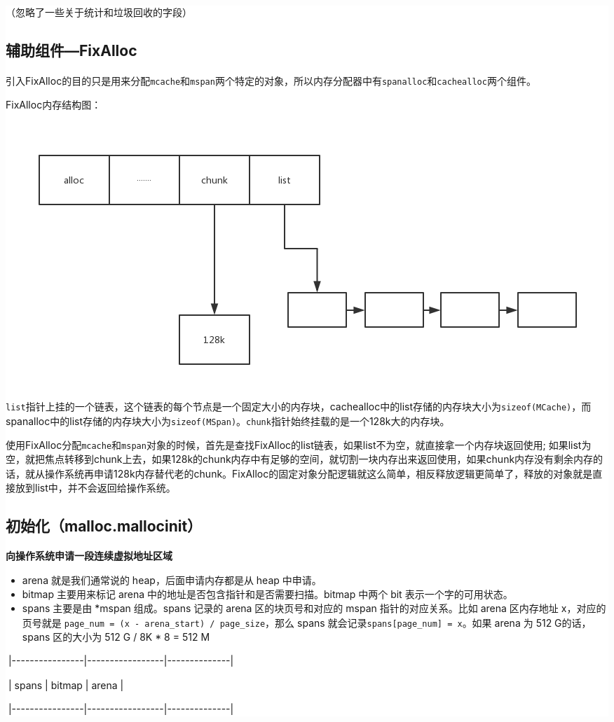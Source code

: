 ```go
```

（忽略了一些关于统计和垃圾回收的字段）

## 辅助组件—FixAlloc

引入FixAlloc的目的只是用来分配`mcache`和`mspan`两个特定的对象，所以内存分配器中有`spanalloc`和`cachealloc`两个组件。

FixAlloc内存结构图：

![](image/FixAlloc.png)

`list`指针上挂的一个链表，这个链表的每个节点是一个固定大小的内存块，cachealloc中的list存储的内存块大小为`sizeof(MCache)`，而spanalloc中的list存储的内存块大小为`sizeof(MSpan)`。`chunk`指针始终挂载的是一个128k大的内存块。

使用FixAlloc分配`mcache`和`mspan`对象的时候，首先是查找FixAlloc的list链表，如果list不为空，就直接拿一个内存块返回使用; 如果list为空，就把焦点转移到chunk上去，如果128k的chunk内存中有足够的空间，就切割一块内存出来返回使用，如果chunk内存没有剩余内存的话，就从操作系统再申请128k内存替代老的chunk。FixAlloc的固定对象分配逻辑就这么简单，相反释放逻辑更简单了，释放的对象就是直接放到list中，并不会返回给操作系统。

## 初始化（malloc.mallocinit）

**向操作系统申请一段连续虚拟地址区域**

- arena 就是我们通常说的 heap，后面申请内存都是从 heap 中申请。
- bitmap 主要用来标记 arena 中的地址是否包含指针和是否需要扫描。bitmap 中两个 bit 表示一个字的可用状态。
-  spans 主要是由 *mspan 组成。spans 记录的 arena 区的块页号和对应的 mspan 指针的对应关系。比如 arena 区内存地址 x，对应的页号就是 `page_num = (x - arena_start) / page_size`，那么 spans 就会记录`spans[page_num] = x`。如果 arena 为 512 G的话，spans 区的大小为 512 G / 8K * 8 = 512 M

​     |----------------|-----------------|--------------|

​     |     spans    |     bitmap    |   arena    |

​     |----------------|-----------------|--------------|
